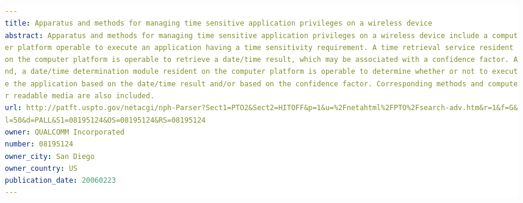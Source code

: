 ```yaml
---
title: Apparatus and methods for managing time sensitive application privileges on a wireless device
abstract: Apparatus and methods for managing time sensitive application privileges on a wireless device include a computer platform operable to execute an application having a time sensitivity requirement. A time retrieval service resident on the computer platform is operable to retrieve a date/time result, which may be associated with a confidence factor. And, a date/time determination module resident on the computer platform is operable to determine whether or not to execute the application based on the date/time result and/or based on the confidence factor. Corresponding methods and computer readable media are also included.
url: http://patft.uspto.gov/netacgi/nph-Parser?Sect1=PTO2&Sect2=HITOFF&p=1&u=%2Fnetahtml%2FPTO%2Fsearch-adv.htm&r=1&f=G&l=50&d=PALL&S1=08195124&OS=08195124&RS=08195124
owner: QUALCOMM Incorporated
number: 08195124
owner_city: San Diego
owner_country: US
publication_date: 20060223
---
```

